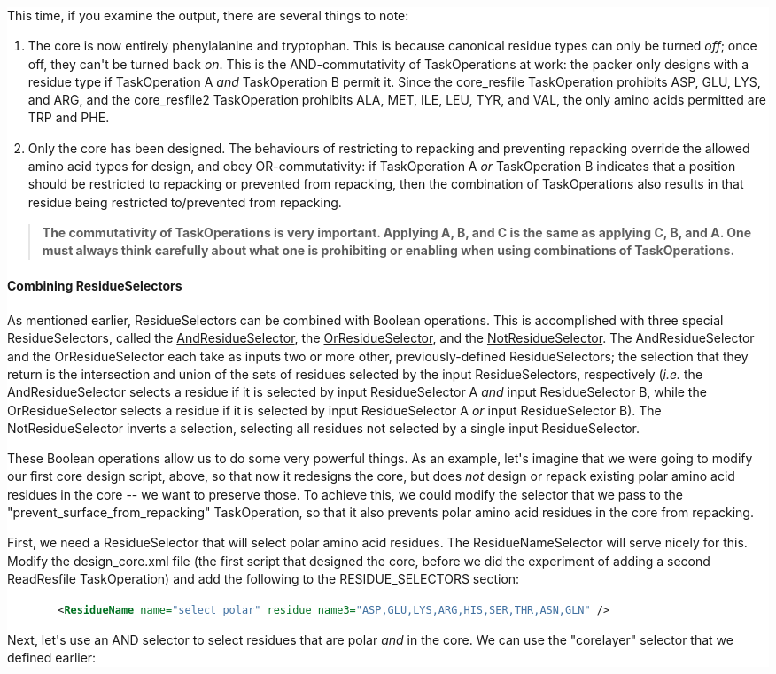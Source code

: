 This time, if you examine the output, there are several things to note:

1.  The core is now entirely phenylalanine and tryptophan.  This is because canonical residue types can only be turned *off*; once off, they can't be turned back *on*.  This is the AND-commutativity of TaskOperations at work: the packer only designs with a residue type if TaskOperation A *and* TaskOperation B permit it.  Since the core\_resfile TaskOperation prohibits ASP, GLU, LYS, and ARG, and the core\_resfile2 TaskOperation prohibits ALA, MET, ILE, LEU, TYR, and VAL, the only amino acids permitted are TRP and PHE.

2.  Only the core has been designed.  The behaviours of restricting to repacking and preventing repacking override the allowed amino acid types for design, and obey OR-commutativity: if TaskOperation A *or* TaskOperation B indicates that a position should be restricted to repacking or prevented from repacking, then the combination of TaskOperations also results in that residue being restricted to/prevented from repacking.

> **The commutativity of TaskOperations is very important.  Applying A, B, and C is the same as applying C, B, and A.  One must always think carefully about what one is prohibiting or enabling when using combinations of TaskOperations.**

#### Combining ResidueSelectors

As mentioned earlier, ResidueSelectors can be combined with Boolean operations.  This is accomplished with three special ResidueSelectors, called the [AndResidueSelector](https://www.rosettacommons.org/docs/latest/scripting_documentation/RosettaScripts/TaskOperations/taskoperations_pages/ResidueSelectors#residueselectors_logical-residueselectors_andresidueselector), the [OrResidueSelector](https://www.rosettacommons.org/docs/latest/scripting_documentation/RosettaScripts/TaskOperations/taskoperations_pages/ResidueSelectors#residueselectors_logical-residueselectors_orresidueselector), and the [NotResidueSelector](https://www.rosettacommons.org/docs/latest/scripting_documentation/RosettaScripts/TaskOperations/taskoperations_pages/ResidueSelectors#residueselectors_logical-residueselectors_notresidueselector).  The AndResidueSelector and the OrResidueSelector each take as inputs two or more other, previously-defined ResidueSelectors; the selection that they return is the intersection and union of the sets of residues selected by the input ResidueSelectors, respectively (*i.e.* the AndResidueSelector selects a residue if it is selected by input ResidueSelector A *and* input ResidueSelector B, while the OrResidueSelector selects a residue if it is selected by input ResidueSelector A *or* input ResidueSelector B).  The NotResidueSelector inverts a selection, selecting all residues not selected by a single input ResidueSelector.

These Boolean operations allow us to do some very powerful things.  As an example, let's imagine that we were going to modify our first core design script, above, so that now it redesigns the core, but does *not* design or repack existing polar amino acid residues in the core -- we want to preserve those.  To achieve this, we could modify the selector that we pass to the "prevent\_surface\_from\_repacking" TaskOperation, so that it also prevents polar amino acid residues in the core from repacking.

First, we need a ResidueSelector that will select polar amino acid residues.  The ResidueNameSelector will serve nicely for this.  Modify the design_core.xml file (the first script that designed the core, before we did the experiment of adding a second ReadResfile TaskOperation) and add the following to the RESIDUE\_SELECTORS section:

```xml
		<ResidueName name="select_polar" residue_name3="ASP,GLU,LYS,ARG,HIS,SER,THR,ASN,GLN" />
```

Next, let's use an AND selector to select residues that are polar *and* in the core.  We can use the "corelayer" selector that we defined earlier:
